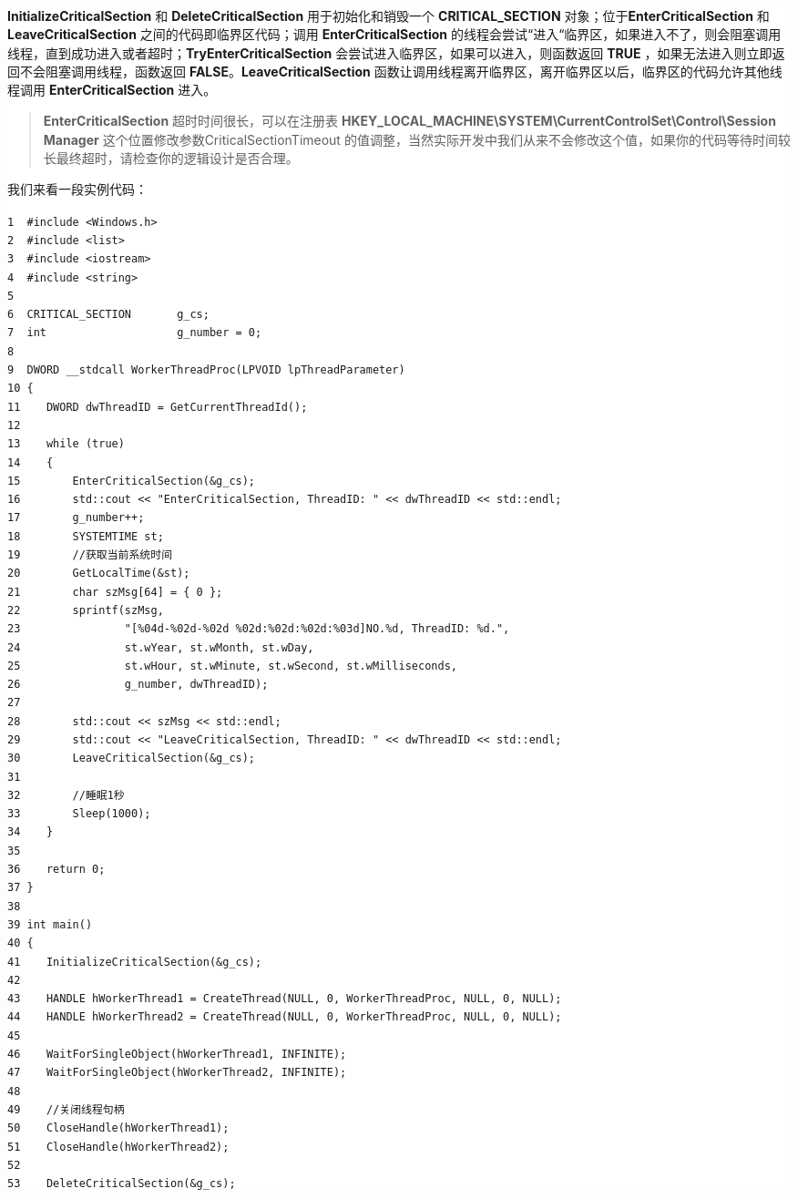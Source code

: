 **InitializeCriticalSection** 和 **DeleteCriticalSection** 用于初始化和销毁一个 **CRITICAL_SECTION** 对象；位于**EnterCriticalSection** 和 **LeaveCriticalSection** 之间的代码即临界区代码；调用 **EnterCriticalSection** 的线程会尝试“进入“临界区，如果进入不了，则会阻塞调用线程，直到成功进入或者超时；**TryEnterCriticalSection** 会尝试进入临界区，如果可以进入，则函数返回 **TRUE** ，如果无法进入则立即返回不会阻塞调用线程，函数返回 **FALSE**。**LeaveCriticalSection** 函数让调用线程离开临界区，离开临界区以后，临界区的代码允许其他线程调用 **EnterCriticalSection** 进入。

> **EnterCriticalSection** 超时时间很长，可以在注册表 **HKEY_LOCAL_MACHINE\SYSTEM\CurrentControlSet\Control\Session Manager** 这个位置修改参数CriticalSectionTimeout 的值调整，当然实际开发中我们从来不会修改这个值，如果你的代码等待时间较长最终超时，请检查你的逻辑设计是否合理。

我们来看一段实例代码：

```
1  #include <Windows.h>
2  #include <list>
3  #include <iostream>
4  #include <string>
5 
6  CRITICAL_SECTION       g_cs;
7  int                    g_number = 0;
8
9  DWORD __stdcall WorkerThreadProc(LPVOID lpThreadParameter)
10 {
11    DWORD dwThreadID = GetCurrentThreadId();
12    
13    while (true)
14    {
15        EnterCriticalSection(&g_cs);
16		  std::cout << "EnterCriticalSection, ThreadID: " << dwThreadID << std::endl;
17        g_number++;
18        SYSTEMTIME st;
19        //获取当前系统时间
20        GetLocalTime(&st);
21        char szMsg[64] = { 0 };
22        sprintf(szMsg, 
23                "[%04d-%02d-%02d %02d:%02d:%02d:%03d]NO.%d, ThreadID: %d.", 
24                st.wYear, st.wMonth, st.wDay, 
25				  st.wHour, st.wMinute, st.wSecond, st.wMilliseconds, 
26                g_number, dwThreadID);
27
28        std::cout << szMsg << std::endl;
29        std::cout << "LeaveCriticalSection, ThreadID: " << dwThreadID << std::endl;
30        LeaveCriticalSection(&g_cs);
31
32        //睡眠1秒
33        Sleep(1000);
34    }
35
36    return 0;
37 }
38
39 int main()
40 {
41    InitializeCriticalSection(&g_cs);
42
43    HANDLE hWorkerThread1 = CreateThread(NULL, 0, WorkerThreadProc, NULL, 0, NULL);
44    HANDLE hWorkerThread2 = CreateThread(NULL, 0, WorkerThreadProc, NULL, 0, NULL);
45
46    WaitForSingleObject(hWorkerThread1, INFINITE);
47    WaitForSingleObject(hWorkerThread2, INFINITE);
48
49    //关闭线程句柄
50    CloseHandle(hWorkerThread1);
51    CloseHandle(hWorkerThread2);
52
53    DeleteCriticalSection(&g_cs);
```